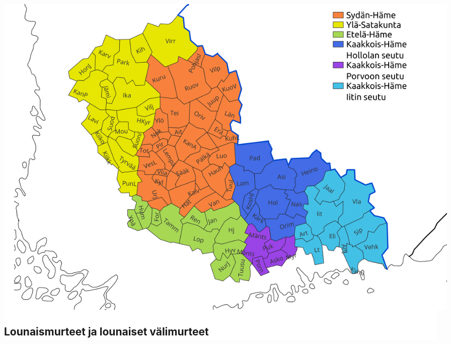 <img src="../assets/images/hamalaismurteet.png" alt="Photo" hspace="20" width="100%" align="center"/>

## Lounaismurteet ja lounaiset välimurteet
